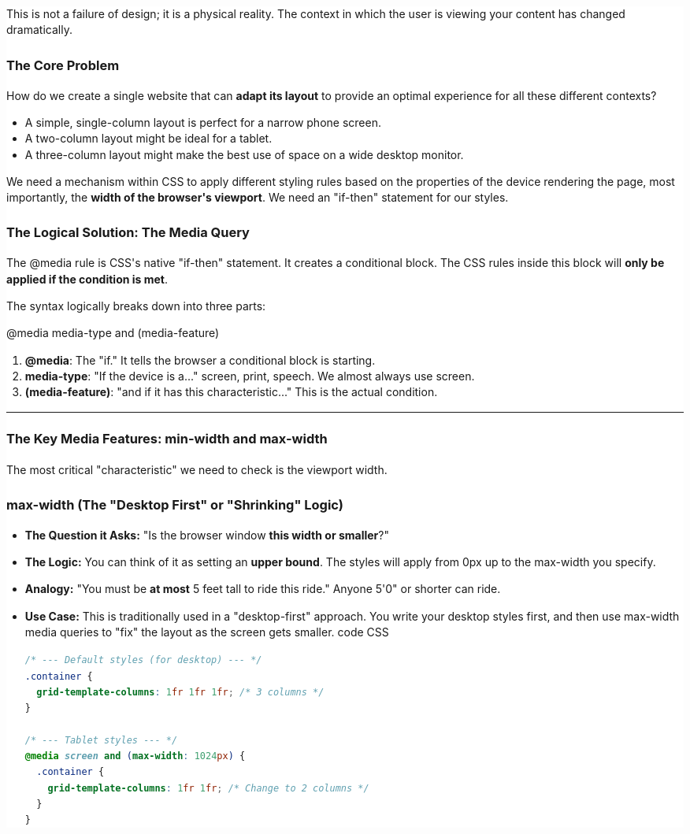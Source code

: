 This is not a failure of design; it is a physical reality. The context in which the user is viewing your content has changed dramatically.

### The Core Problem

How do we create a single website that can **adapt its layout** to provide an optimal experience for all these different contexts?

- A simple, single-column layout is perfect for a narrow phone screen.
- A two-column layout might be ideal for a tablet.
- A three-column layout might make the best use of space on a wide desktop monitor.

We need a mechanism within CSS to apply different styling rules based on the properties of the device rendering the page, most importantly, the **width of the browser's viewport**. We need an "if-then" statement for our styles.

### The Logical Solution: The Media Query

The @media rule is CSS's native "if-then" statement. It creates a conditional block. The CSS rules inside this block will **only be applied if the condition is met**.

The syntax logically breaks down into three parts:

@media media-type and (media-feature)

1. **@media**: The "if." It tells the browser a conditional block is starting.
2. **media-type**: "If the device is a..." screen, print, speech. We almost always use screen.
3. **(media-feature)**: "and if it has this characteristic..." This is the actual condition.

---

### The Key Media Features: min-width and max-width

The most critical "characteristic" we need to check is the viewport width.

### max-width (The "Desktop First" or "Shrinking" Logic)

- **The Question it Asks:** "Is the browser window **this width or smaller**?"
- **The Logic:** You can think of it as setting an **upper bound**. The styles will apply from 0px up to the max-width you specify.
- **Analogy:** "You must be **at most** 5 feet tall to ride this ride." Anyone 5'0" or shorter can ride.
- **Use Case:** This is traditionally used in a "desktop-first" approach. You write your desktop styles first, and then use max-width media queries to "fix" the layout as the screen gets smaller. code CSS
    
    
    ```css
    /* --- Default styles (for desktop) --- */
    .container {
      grid-template-columns: 1fr 1fr 1fr; /* 3 columns */
    }
    
    /* --- Tablet styles --- */
    @media screen and (max-width: 1024px) {
      .container {
        grid-template-columns: 1fr 1fr; /* Change to 2 columns */
      }
    }
    